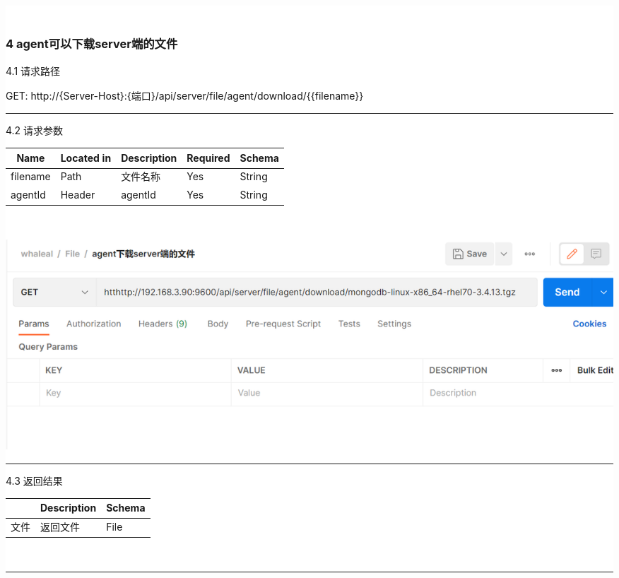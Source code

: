 
<br>

###  4 agent可以下载server端的文件



4.1 请求路径

GET: http://{Server-Host}:{端口}/api/server/file/agent/download/{{filename}}

---

4.2 请求参数


| Name                |     Located in     |           Description         |     Required    |        Schema   |
| -------------------|----------------------|-------------------------------|-----------------|-----------   |
| filename          |         Path           |            文件名称            |        Yes       |String        |
| agentId          |         Header           |            agentId         |        Yes       |String        |


<br>

![img_10.png](../Images/agentDownload.png)



----

4.3 返回结果


|               |     Description    |           Schema              |  
| --------------|----------------------|---------------------------
| 文件       |   返回文件 |         File              |    

<br>


[comment]: <> (![img_11.png]&#40;../Images/agentDownload_r.png&#41;)

---


[comment]: <> (![img_37.png]&#40;../Images/getAllMongoFile_r.png&#41;)
[comment]: <> (## MongoFile)
[comment]: <> (|       Name         |     Type             |    Description      |   )
[comment]: <> (| ------------       |----------            |---------------------|)
[comment]: <> (| shortName                 |   String             |         姓          |   )
[comment]: <> (| Name             |   String             |         名     |   )
[comment]: <> (| Size              |   Long |         大小     |   )
[comment]: <> (| Md5               |   String             |         文件校验     |   )
[comment]: <> (| version         |   String             |         版本     |   )
[comment]: <> (| Path           |   String             |         路径     |   )
[comment]: <> (| hostId             |   String             |         主机id     |   )
[comment]: <> (---)
[comment]: <> (---)